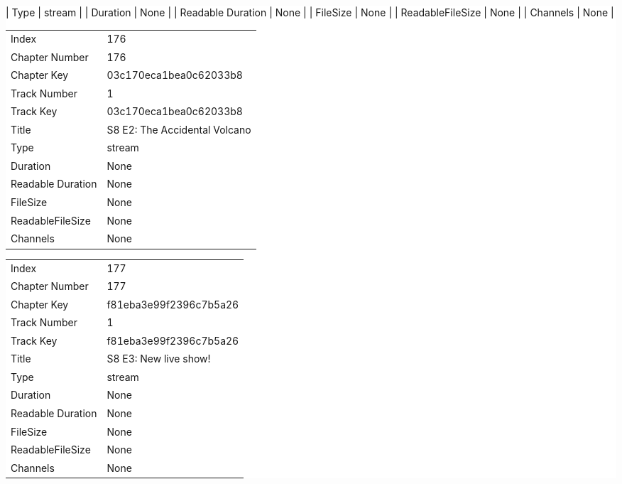 | Type | stream |
| Duration | None |
| Readable Duration | None |
| FileSize | None |
| ReadableFileSize | None |
| Channels | None |

|  |  |
| - | - |
| Index | 176 |
| Chapter Number | 176 |
| Chapter Key | 03c170eca1bea0c62033b8 |
| Track Number | 1 |
| Track Key | 03c170eca1bea0c62033b8 |
| Title | S8 E2: The Accidental Volcano |
| Type | stream |
| Duration | None |
| Readable Duration | None |
| FileSize | None |
| ReadableFileSize | None |
| Channels | None |

|  |  |
| - | - |
| Index | 177 |
| Chapter Number | 177 |
| Chapter Key | f81eba3e99f2396c7b5a26 |
| Track Number | 1 |
| Track Key | f81eba3e99f2396c7b5a26 |
| Title | S8 E3: New live show! |
| Type | stream |
| Duration | None |
| Readable Duration | None |
| FileSize | None |
| ReadableFileSize | None |
| Channels | None |
